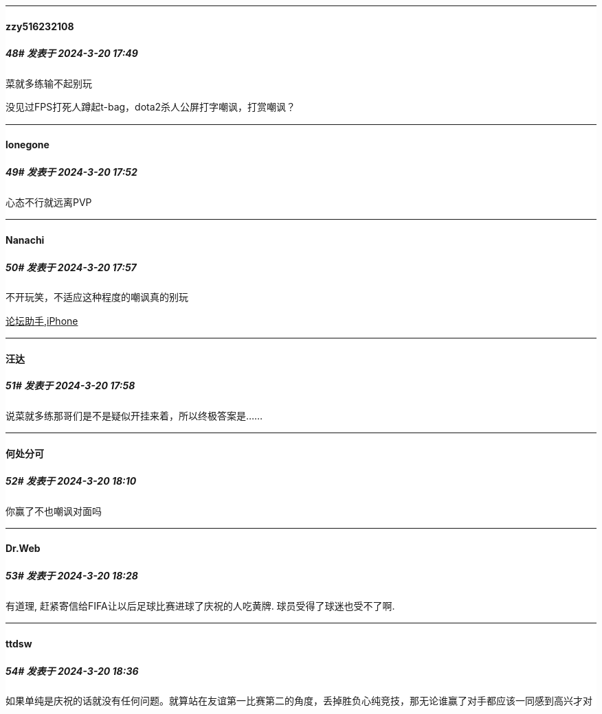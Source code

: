 *****

####  zzy516232108  
##### 48#       发表于 2024-3-20 17:49

菜就多练输不起别玩

没见过FPS打死人蹲起t-bag，dota2杀人公屏打字嘲讽，打赏嘲讽？


*****

####  lonegone  
##### 49#       发表于 2024-3-20 17:52

心态不行就远离PVP


*****

####  Nanachi  
##### 50#       发表于 2024-3-20 17:57

不开玩笑，不适应这种程度的嘲讽真的别玩

[论坛助手,iPhone](https://bbs.saraba1st.com/2b/forum.php?mod=viewthread&amp;tid=2029836)

*****

####  汪达  
##### 51#       发表于 2024-3-20 17:58

说菜就多练那哥们是不是疑似开挂来着，所以终极答案是……


*****

####  何处分可  
##### 52#       发表于 2024-3-20 18:10

你赢了不也嘲讽对面吗


*****

####  Dr.Web  
##### 53#       发表于 2024-3-20 18:28

有道理, 赶紧寄信给FIFA让以后足球比赛进球了庆祝的人吃黄牌. 球员受得了球迷也受不了啊.


*****

####  ttdsw  
##### 54#       发表于 2024-3-20 18:36

如果单纯是庆祝的话就没有任何问题。就算站在友谊第一比赛第二的角度，丢掉胜负心纯竞技，那无论谁赢了对手都应该一同感到高兴才对
